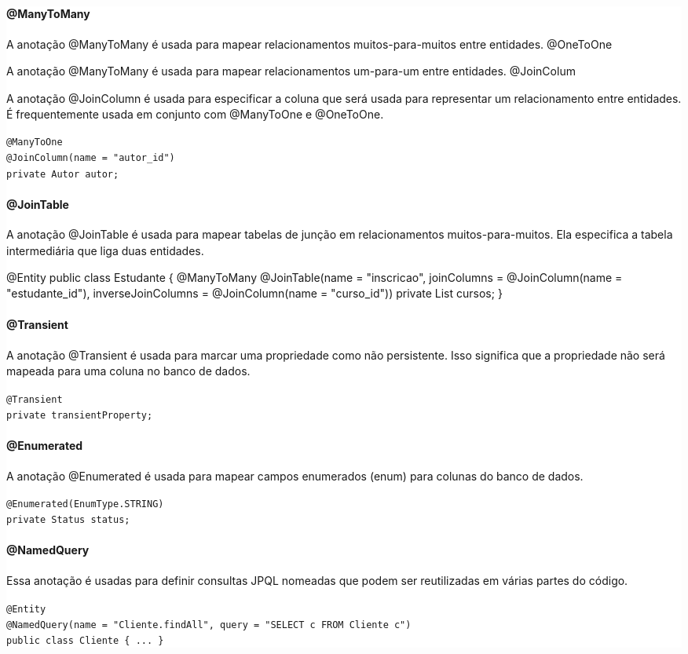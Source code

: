 #### @ManyToMany

A anotação @ManyToMany é usada para mapear relacionamentos muitos-para-muitos entre entidades.
@OneToOne

A anotação @ManyToMany é usada para mapear relacionamentos um-para-um entre entidades.
@JoinColum

A anotação @JoinColumn é usada para especificar a coluna que será usada para representar um relacionamento entre entidades. É frequentemente usada em conjunto com @ManyToOne e @OneToOne.

```
@ManyToOne
@JoinColumn(name = "autor_id")
private Autor autor;
```

#### @JoinTable

A anotação @JoinTable é usada para mapear tabelas de junção em relacionamentos muitos-para-muitos. Ela especifica a tabela intermediária que liga duas entidades.

@Entity
public class Estudante {
    @ManyToMany
    @JoinTable(name = "inscricao",
               joinColumns = @JoinColumn(name = "estudante_id"),
               inverseJoinColumns = @JoinColumn(name = "curso_id"))
    private List<Curso> cursos;
}

#### @Transient

A anotação @Transient é usada para marcar uma propriedade como não persistente. Isso significa que a propriedade não será mapeada para uma coluna no banco de dados.

```
@Transient
private transientProperty;
```

#### @Enumerated

A anotação @Enumerated é usada para mapear campos enumerados (enum) para colunas do banco de dados.

```
@Enumerated(EnumType.STRING)
private Status status;
```

#### @NamedQuery

Essa anotação é usadas para definir consultas JPQL nomeadas que podem ser reutilizadas em várias partes do código.

```
@Entity
@NamedQuery(name = "Cliente.findAll", query = "SELECT c FROM Cliente c")
public class Cliente { ... }
```
